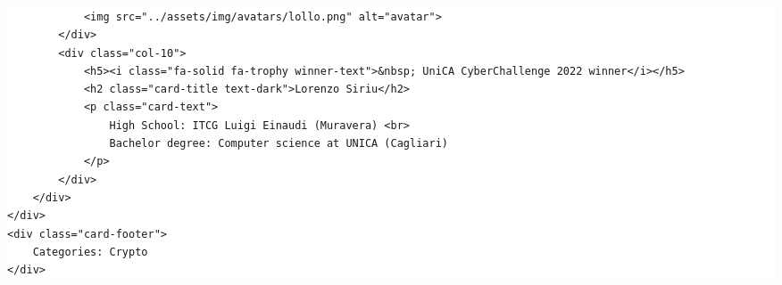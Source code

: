                 <img src="../assets/img/avatars/lollo.png" alt="avatar">
            </div>
            <div class="col-10">
                <h5><i class="fa-solid fa-trophy winner-text">&nbsp; UniCA CyberChallenge 2022 winner</i></h5>
                <h2 class="card-title text-dark">Lorenzo Siriu</h2>
                <p class="card-text">
                    High School: ITCG Luigi Einaudi (Muravera) <br>
                    Bachelor degree: Computer science at UNICA (Cagliari)
                </p>
            </div>
        </div>
    </div>
    <div class="card-footer">
        Categories: Crypto
    </div>
</div>
